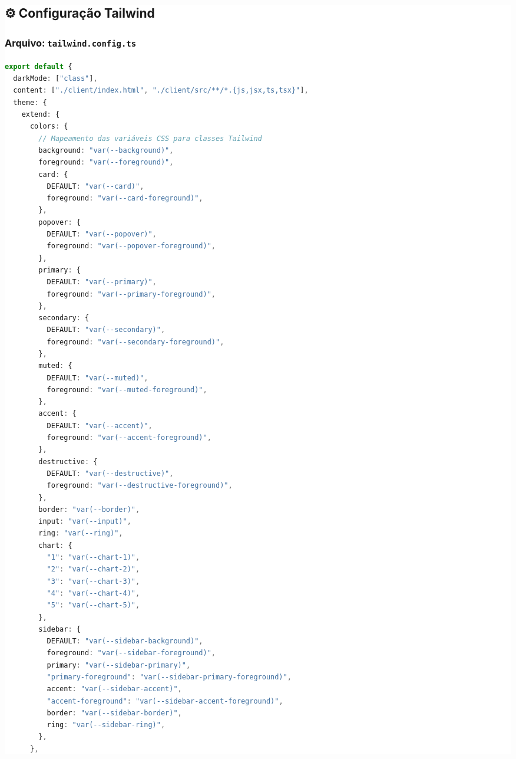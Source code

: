 ## ⚙️ Configuração Tailwind

### Arquivo: `tailwind.config.ts`

```typescript
export default {
  darkMode: ["class"],
  content: ["./client/index.html", "./client/src/**/*.{js,jsx,ts,tsx}"],
  theme: {
    extend: {
      colors: {
        // Mapeamento das variáveis CSS para classes Tailwind
        background: "var(--background)",
        foreground: "var(--foreground)",
        card: {
          DEFAULT: "var(--card)",
          foreground: "var(--card-foreground)",
        },
        popover: {
          DEFAULT: "var(--popover)",
          foreground: "var(--popover-foreground)",
        },
        primary: {
          DEFAULT: "var(--primary)",
          foreground: "var(--primary-foreground)",
        },
        secondary: {
          DEFAULT: "var(--secondary)",
          foreground: "var(--secondary-foreground)",
        },
        muted: {
          DEFAULT: "var(--muted)",
          foreground: "var(--muted-foreground)",
        },
        accent: {
          DEFAULT: "var(--accent)",
          foreground: "var(--accent-foreground)",
        },
        destructive: {
          DEFAULT: "var(--destructive)",
          foreground: "var(--destructive-foreground)",
        },
        border: "var(--border)",
        input: "var(--input)",
        ring: "var(--ring)",
        chart: {
          "1": "var(--chart-1)",
          "2": "var(--chart-2)",
          "3": "var(--chart-3)",
          "4": "var(--chart-4)",
          "5": "var(--chart-5)",
        },
        sidebar: {
          DEFAULT: "var(--sidebar-background)",
          foreground: "var(--sidebar-foreground)",
          primary: "var(--sidebar-primary)",
          "primary-foreground": "var(--sidebar-primary-foreground)",
          accent: "var(--sidebar-accent)",
          "accent-foreground": "var(--sidebar-accent-foreground)",
          border: "var(--sidebar-border)",
          ring: "var(--sidebar-ring)",
        },
      },
```
